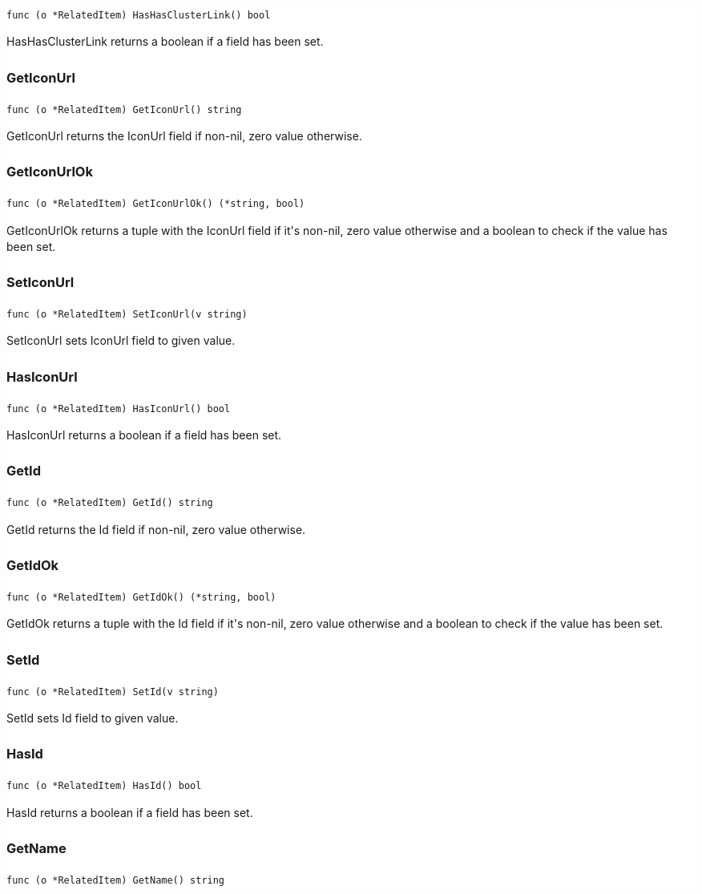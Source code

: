 `func (o *RelatedItem) HasHasClusterLink() bool`

HasHasClusterLink returns a boolean if a field has been set.

### GetIconUrl

`func (o *RelatedItem) GetIconUrl() string`

GetIconUrl returns the IconUrl field if non-nil, zero value otherwise.

### GetIconUrlOk

`func (o *RelatedItem) GetIconUrlOk() (*string, bool)`

GetIconUrlOk returns a tuple with the IconUrl field if it's non-nil, zero value otherwise
and a boolean to check if the value has been set.

### SetIconUrl

`func (o *RelatedItem) SetIconUrl(v string)`

SetIconUrl sets IconUrl field to given value.

### HasIconUrl

`func (o *RelatedItem) HasIconUrl() bool`

HasIconUrl returns a boolean if a field has been set.

### GetId

`func (o *RelatedItem) GetId() string`

GetId returns the Id field if non-nil, zero value otherwise.

### GetIdOk

`func (o *RelatedItem) GetIdOk() (*string, bool)`

GetIdOk returns a tuple with the Id field if it's non-nil, zero value otherwise
and a boolean to check if the value has been set.

### SetId

`func (o *RelatedItem) SetId(v string)`

SetId sets Id field to given value.

### HasId

`func (o *RelatedItem) HasId() bool`

HasId returns a boolean if a field has been set.

### GetName

`func (o *RelatedItem) GetName() string`
